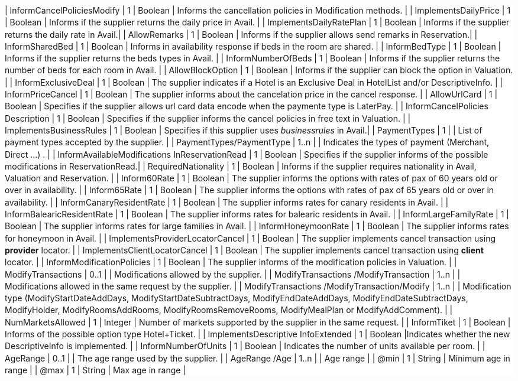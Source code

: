 | InformCancelPoliciesModify		| 1   		| Boolean	| Informs the cancellation policies in Modification methods.	|
| ImplementsDailyPrice 			| 1   		| Boolean	| Informs if the supplier returns the daily price in Avail.	|
| ImplementsDailyRatePlan		| 1   		| Boolean	| Informs if the supplier returns the daily rate in Avail.|
| AllowRemarks         			| 1   		| Boolean	| Informs if the supplier allows send remarks in Reservation.|
| InformSharedBed      			| 1   		| Boolean	| Informs in availability response if beds in the room are shared.	|
| InformBedType        			| 1   		| Boolean	| Informs if the supplier returns the beds types in Avail.	|
| InformNumberOfBeds   			| 1   		| Boolean	| Informs if the supplier returns the number of beds for each room in Avail.	|
| AllowBlockOption     			| 1   		| Boolean	| Informs if the supplier can block the option in Valuation.	|
| InformExclusiveDeal  			| 1   		| Boolean	| The supplier indicates if a Hotel is an Exclusive Deal in HotelList and/or DescriptiveInfo.	|
| InformPriceCancel    			| 1   		| Boolean	| The supplier informs about the cancelation price in the cancel response.	|
| AllowUrlCard         			| 1   		| Boolean	| Specifies if the supplier allows url card data encode when the paymente type is LaterPay.	|
| InformCancelPolicies Description	| 1   		| Boolean	| Specifies if the supplier informs the cancel policies in free text in Valuation.	|
| ImplementsBusinessRules		| 1   		| Boolean	| Specifies if this supplier uses *businessrules* in Avail.|
| PaymentTypes         			| 1        	|		| List of payment types accepted by the supplier.		|
| PaymentTypes/PaymentType		| 1..n     	|		| Indicates the types of payment (Merchant, Direct ...) .	|
| InformAvailableModifications InReservationRead | 1   	| Boolean	| Specifies if the supplier informs of the possible modifications in ReservationRead.|
| RequiredNationality  			| 1   		| Boolean	| Informs if the supplier requires nationality in Avail, Valuation and Reservation.	|
| Inform60Rate         			| 1   		| Boolean	| The supplier informs the options with rates of pax of 60 years old or over in availability.	|
| Inform65Rate         			| 1   		| Boolean	| The supplier informs the options with rates of pax of 65 years old or over in availability.	|
| InformCanaryResidentRate		| 1   		| Boolean	| The supplier informs rates for canary residents in Avail. |
| InformBalearicResidentRate		| 1   		| Boolean	| The supplier informs rates for balearic residents in Avail. 	|
| InformLargeFamilyRate			| 1   		| Boolean	| The supplier informs rates for large families in Avail. |
| InformHoneymoonRate  			| 1   		| Boolean	| The supplier informs rates for honeymoon in Avail. |
| ImplementsProviderLocatorCancel	| 1   		| Boolean	| The supplier implements cancel transaction using  **provider** locator.	|
| ImplementsClientLocatorCancel		| 1   		| Boolean	| The supplier implements cancel transaction using  **client** locator.	|
| InformModificationPolicies 		| 1   		| Boolean	| The supplier informs of the modification policies in Valuation.	|
| ModifyTransactions   			| 0..1     	|		| Modifications allowed by the supplier.			|
| ModifyTransactions /ModifyTransaction | 1..n     	|		| Modifications allowed in the same request by the supplier. |
| ModifyTransactions /ModifyTransaction/Modify | 1..n   |  		| Modification type (ModifyStartDateAddDays, ModifyStartDateSubtractDays, ModifyEndDateAddDays, ModifyEndDateSubtractDays, ModifyHolder, ModifyRoomsAddRooms, ModifyRoomsRemoveRooms, ModifyMealPlan or ModifyAddComment). |
| NumMarketsAllowed    			| 1   		| Integer	| Number of markets supported by the supplier in the same request. |
| InformTiket          			| 1   		| Boolean	| Informs of the possible option type Hotel+Ticket.	|
| ImplementsDescriptive InfoExtended	| 1   		| Boolean	|Indicates whether the new DescriptiveInfo is implemented.	|
| InformNumberOfUnits  			| 1   		| Boolean	| Indicates the number of units available per room.  |
| AgeRange  			| 0..1   		| 	|  The age range used by the supplier. |
| AgeRange /Age  			| 1..n   		| 	|  Age range |
| @min 			| 1   		| String	| Minimum age in range |
| @max 			| 1		| String	|  Max age in range |
